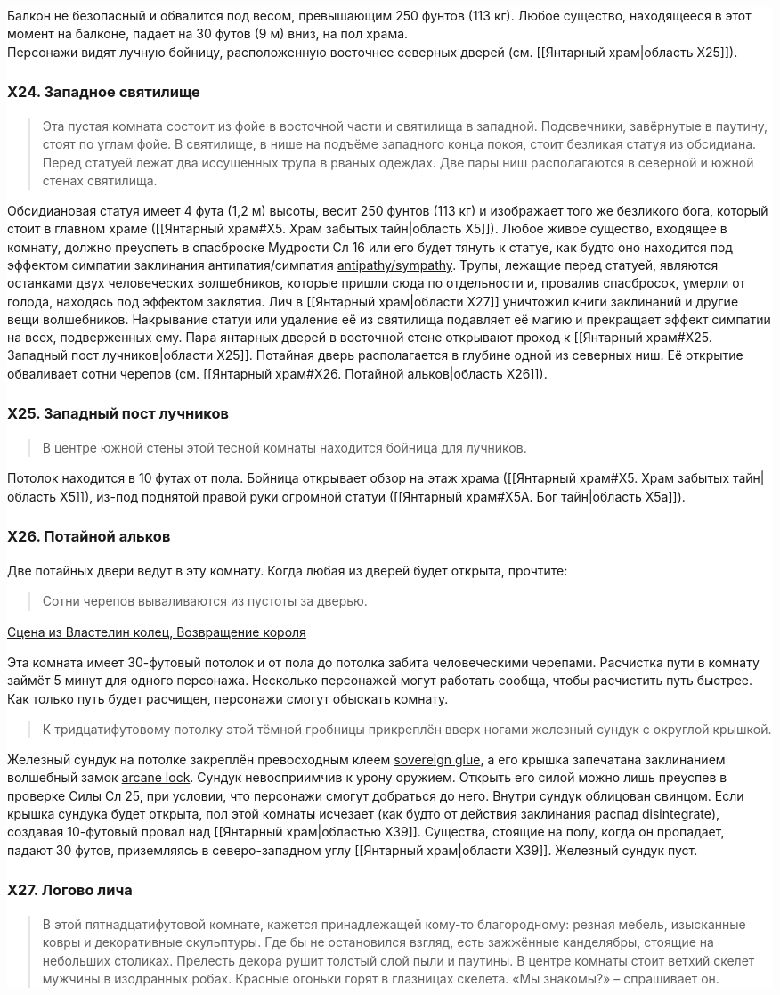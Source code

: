 Балкон не безопасный и обвалится под весом, превышающим 250 фунтов (113 кг). Любое существо, находящееся в этот момент на балконе, падает на 30 футов (9 м) вниз, на пол храма.  
Персонажи видят лучную бойницу, расположенную восточнее северных дверей (см. [[Янтарный храм|область Х25]]).
### X24. Западное святилище
> Эта пустая комната состоит из фойе в восточной части и святилища в западной. Подсвечники, завёрнутые в паутину, стоят по углам фойе. В святилище, в нише на подъёме западного конца покоя, стоит безликая статуя из обсидиана. Перед статуей лежат два иссушенных трупа в рваных одеждах. Две пары ниш располагаются в северной и южной стенах святилища.

Обсидиановая статуя имеет 4 фута (1,2 м) высоты, весит 250 фунтов (113 кг) и изображает того же безликого бога, который стоит в главном храме ([[Янтарный храм#X5. Храм забытых тайн|область Х5]]). Любое живое существо, входящее в комнату, должно преуспеть в спасброске Мудрости Сл 16 или его будет тянуть к статуе, как будто оно находится под эффектом симпатии заклинания антипатия/симпатия [antipathy/sympathy](https://dnd.su/spells/2-antipathy_sympathy/). Трупы, лежащие перед статуей, являются останками двух человеческих волшебников, которые пришли сюда по отдельности и, провалив спасбросок,  умерли от голода, находясь под эффектом заклятия.  Лич в [[Янтарный храм|области Х27]] уничтожил книги заклинаний и другие вещи волшебников. Накрывание статуи или удаление её из святилища подавляет её магию и прекращает эффект симпатии на всех, подверженных ему.
Пара янтарных дверей в восточной стене открывают проход к [[Янтарный храм#X25. Западный пост лучников|области Х25]]. Потайная дверь располагается в глубине одной из северных ниш. Её открытие обваливает сотни черепов (см. [[Янтарный храм#X26. Потайной альков|область Х26]]).
### X25. Западный пост лучников
> В центре южной стены этой тесной комнаты находится бойница для лучников.

Потолок находится в 10 футах от пола. Бойница открывает обзор на этаж храма ([[Янтарный храм#X5. Храм забытых тайн|область Х5]]), из-под поднятой правой руки огромной статуи ([[Янтарный храм#X5A. Бог тайн|область Х5а]]).
### X26. Потайной альков
Две потайных двери ведут в эту комнату. Когда любая из дверей будет открыта, прочтите:
> Сотни черепов вываливаются из пустоты за дверью.

[Сцена из Властелин колец, Возвращение короля](https://youtu.be/A0WHlk3PhdA?t=142)

Эта комната имеет 30-футовый потолок и от пола до потолка забита человеческими черепами. Расчистка пути в комнату займёт 5 минут для одного персонажа. Несколько персонажей могут работать сообща, чтобы расчистить путь быстрее. Как только путь будет расчищен, персонажи смогут обыскать комнату.
> К тридцатифутовому потолку этой тёмной гробницы прикреплён вверх ногами железный сундук с округлой крышкой.

Железный сундук на потолке закреплён превосходным клеем [sovereign glue](https://dnd.su/items/200-sovereign_glue/), а его крышка запечатана заклинанием волшебный замок [arcane lock](https://dnd.su/spells/29-arcane_lock/). Сундук невосприимчив к урону оружием. Открыть его силой можно лишь преуспев в проверке Силы Сл 25, при условии, что персонажи смогут добраться до него. Внутри сундук облицован свинцом.
Если крышка сундука будет открыта, пол этой комнаты исчезает (как будто от действия заклинания распад [disintegrate](https://dnd.su/spells/299-disintegrate/)), создавая 10-футовый провал над [[Янтарный храм|областью Х39]]. Существа, стоящие на полу, когда он пропадает, падают 30 футов, приземляясь в северо-западном углу [[Янтарный храм|области Х39]].
Железный сундук пуст.
### X27. Логово лича
> В этой пятнадцатифутовой комнате, кажется принадлежащей кому-то благородному: резная мебель, изысканные ковры и декоративные скульптуры. Где бы не остановился взгляд, есть зажжённые канделябры, стоящие на небольших столиках. Прелесть декора рушит толстый слой пыли и паутины. В центре комнаты стоит ветхий скелет мужчины в изодранных робах. Красные огоньки горят в глазницах скелета. «Мы знакомы?» – спрашивает он.
